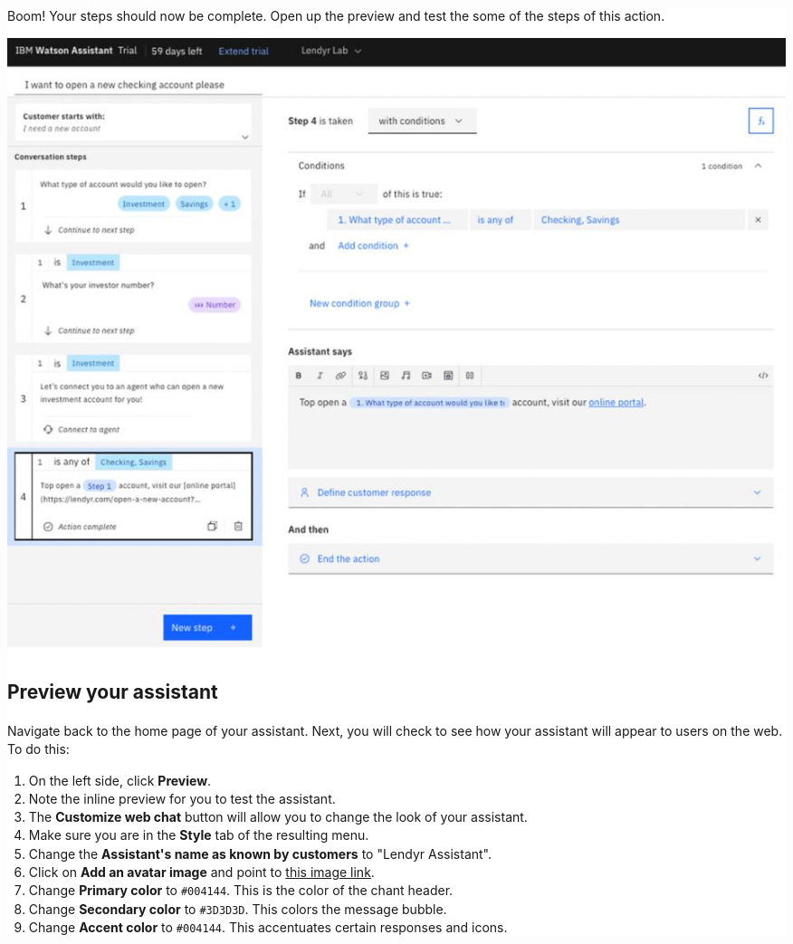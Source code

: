 Boom! Your steps should now be complete. Open up the preview and test the some of the steps of this action.

![](./images/102/image-039.jpg)

## Preview your assistant

Navigate back to the home page of your assistant. Next, you will check to see how your assistant will appear to users on the web. To do this:

1. On the left side, click **Preview**.
2. Note the inline preview for you to test the assistant.
3. The **Customize web chat** button will allow you to change the look of your assistant.
4. Make sure you are in the **Style** tab of the resulting menu.
5. Change the **Assistant's name as known by customers** to "Lendyr Assistant".
6. Click on **Add an avatar image** and point to [this image link](https://web-chat.global.assistant.watson.appdomain.cloud/assets/Lendyr-Avatar.png).
7. Change **Primary color** to `#004144`. This is the color of the chant header.
8. Change **Secondary color** to `#3D3D3D`. This colors the message bubble.
9. Change **Accent color** to `#004144`. This accentuates certain responses and icons. 
